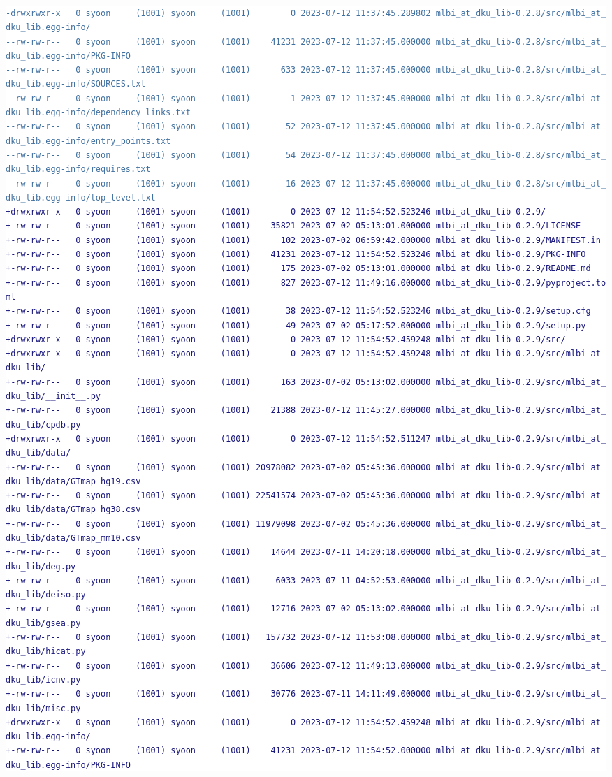 ```diff
-drwxrwxr-x   0 syoon     (1001) syoon     (1001)        0 2023-07-12 11:37:45.289802 mlbi_at_dku_lib-0.2.8/src/mlbi_at_dku_lib.egg-info/
--rw-rw-r--   0 syoon     (1001) syoon     (1001)    41231 2023-07-12 11:37:45.000000 mlbi_at_dku_lib-0.2.8/src/mlbi_at_dku_lib.egg-info/PKG-INFO
--rw-rw-r--   0 syoon     (1001) syoon     (1001)      633 2023-07-12 11:37:45.000000 mlbi_at_dku_lib-0.2.8/src/mlbi_at_dku_lib.egg-info/SOURCES.txt
--rw-rw-r--   0 syoon     (1001) syoon     (1001)        1 2023-07-12 11:37:45.000000 mlbi_at_dku_lib-0.2.8/src/mlbi_at_dku_lib.egg-info/dependency_links.txt
--rw-rw-r--   0 syoon     (1001) syoon     (1001)       52 2023-07-12 11:37:45.000000 mlbi_at_dku_lib-0.2.8/src/mlbi_at_dku_lib.egg-info/entry_points.txt
--rw-rw-r--   0 syoon     (1001) syoon     (1001)       54 2023-07-12 11:37:45.000000 mlbi_at_dku_lib-0.2.8/src/mlbi_at_dku_lib.egg-info/requires.txt
--rw-rw-r--   0 syoon     (1001) syoon     (1001)       16 2023-07-12 11:37:45.000000 mlbi_at_dku_lib-0.2.8/src/mlbi_at_dku_lib.egg-info/top_level.txt
+drwxrwxr-x   0 syoon     (1001) syoon     (1001)        0 2023-07-12 11:54:52.523246 mlbi_at_dku_lib-0.2.9/
+-rw-rw-r--   0 syoon     (1001) syoon     (1001)    35821 2023-07-02 05:13:01.000000 mlbi_at_dku_lib-0.2.9/LICENSE
+-rw-rw-r--   0 syoon     (1001) syoon     (1001)      102 2023-07-02 06:59:42.000000 mlbi_at_dku_lib-0.2.9/MANIFEST.in
+-rw-rw-r--   0 syoon     (1001) syoon     (1001)    41231 2023-07-12 11:54:52.523246 mlbi_at_dku_lib-0.2.9/PKG-INFO
+-rw-rw-r--   0 syoon     (1001) syoon     (1001)      175 2023-07-02 05:13:01.000000 mlbi_at_dku_lib-0.2.9/README.md
+-rw-rw-r--   0 syoon     (1001) syoon     (1001)      827 2023-07-12 11:49:16.000000 mlbi_at_dku_lib-0.2.9/pyproject.toml
+-rw-rw-r--   0 syoon     (1001) syoon     (1001)       38 2023-07-12 11:54:52.523246 mlbi_at_dku_lib-0.2.9/setup.cfg
+-rw-rw-r--   0 syoon     (1001) syoon     (1001)       49 2023-07-02 05:17:52.000000 mlbi_at_dku_lib-0.2.9/setup.py
+drwxrwxr-x   0 syoon     (1001) syoon     (1001)        0 2023-07-12 11:54:52.459248 mlbi_at_dku_lib-0.2.9/src/
+drwxrwxr-x   0 syoon     (1001) syoon     (1001)        0 2023-07-12 11:54:52.459248 mlbi_at_dku_lib-0.2.9/src/mlbi_at_dku_lib/
+-rw-rw-r--   0 syoon     (1001) syoon     (1001)      163 2023-07-02 05:13:02.000000 mlbi_at_dku_lib-0.2.9/src/mlbi_at_dku_lib/__init__.py
+-rw-rw-r--   0 syoon     (1001) syoon     (1001)    21388 2023-07-12 11:45:27.000000 mlbi_at_dku_lib-0.2.9/src/mlbi_at_dku_lib/cpdb.py
+drwxrwxr-x   0 syoon     (1001) syoon     (1001)        0 2023-07-12 11:54:52.511247 mlbi_at_dku_lib-0.2.9/src/mlbi_at_dku_lib/data/
+-rw-rw-r--   0 syoon     (1001) syoon     (1001) 20978082 2023-07-02 05:45:36.000000 mlbi_at_dku_lib-0.2.9/src/mlbi_at_dku_lib/data/GTmap_hg19.csv
+-rw-rw-r--   0 syoon     (1001) syoon     (1001) 22541574 2023-07-02 05:45:36.000000 mlbi_at_dku_lib-0.2.9/src/mlbi_at_dku_lib/data/GTmap_hg38.csv
+-rw-rw-r--   0 syoon     (1001) syoon     (1001) 11979098 2023-07-02 05:45:36.000000 mlbi_at_dku_lib-0.2.9/src/mlbi_at_dku_lib/data/GTmap_mm10.csv
+-rw-rw-r--   0 syoon     (1001) syoon     (1001)    14644 2023-07-11 14:20:18.000000 mlbi_at_dku_lib-0.2.9/src/mlbi_at_dku_lib/deg.py
+-rw-rw-r--   0 syoon     (1001) syoon     (1001)     6033 2023-07-11 04:52:53.000000 mlbi_at_dku_lib-0.2.9/src/mlbi_at_dku_lib/deiso.py
+-rw-rw-r--   0 syoon     (1001) syoon     (1001)    12716 2023-07-02 05:13:02.000000 mlbi_at_dku_lib-0.2.9/src/mlbi_at_dku_lib/gsea.py
+-rw-rw-r--   0 syoon     (1001) syoon     (1001)   157732 2023-07-12 11:53:08.000000 mlbi_at_dku_lib-0.2.9/src/mlbi_at_dku_lib/hicat.py
+-rw-rw-r--   0 syoon     (1001) syoon     (1001)    36606 2023-07-12 11:49:13.000000 mlbi_at_dku_lib-0.2.9/src/mlbi_at_dku_lib/icnv.py
+-rw-rw-r--   0 syoon     (1001) syoon     (1001)    30776 2023-07-11 14:11:49.000000 mlbi_at_dku_lib-0.2.9/src/mlbi_at_dku_lib/misc.py
+drwxrwxr-x   0 syoon     (1001) syoon     (1001)        0 2023-07-12 11:54:52.459248 mlbi_at_dku_lib-0.2.9/src/mlbi_at_dku_lib.egg-info/
+-rw-rw-r--   0 syoon     (1001) syoon     (1001)    41231 2023-07-12 11:54:52.000000 mlbi_at_dku_lib-0.2.9/src/mlbi_at_dku_lib.egg-info/PKG-INFO
```